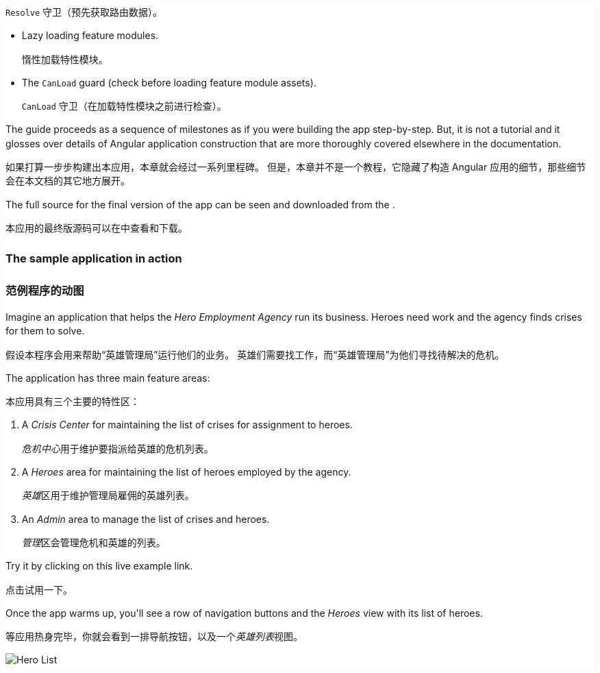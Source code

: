    `Resolve` 守卫（预先获取路由数据）。

* Lazy loading feature modules.

   惰性加载特性模块。

* The `CanLoad` guard (check before loading feature module assets).

   `CanLoad` 守卫（在加载特性模块之前进行检查）。

The guide proceeds as a sequence of milestones as if you were building the app step-by-step.
But, it is not a tutorial and it glosses over details of Angular application construction
that are more thoroughly covered elsewhere in the documentation.

如果打算一步步构建出本应用，本章就会经过一系列里程碑。
但是，本章并不是一个教程，它隐藏了构造 Angular 应用的细节，那些细节会在本文档的其它地方展开。

The full source for the final version of the app can be seen and downloaded from the <live-example></live-example>.

本应用的最终版源码可以在<live-example></live-example>中查看和下载。

### The sample application in action

### 范例程序的动图

Imagine an application that helps the _Hero Employment Agency_ run its business.
Heroes need work and the agency finds crises for them to solve.

假设本程序会用来帮助“英雄管理局”运行他们的业务。
英雄们需要找工作，而“英雄管理局”为他们寻找待解决的危机。

The application has three main feature areas:

本应用具有三个主要的特性区：

1. A *Crisis Center* for maintaining the list of crises for assignment to heroes.

   *危机中心*用于维护要指派给英雄的危机列表。

1. A *Heroes* area for maintaining the list of heroes employed by the agency.

   *英雄*区用于维护管理局雇佣的英雄列表。

1. An *Admin* area to manage the list of crises and heroes.

   *管理*区会管理危机和英雄的列表。

Try it by clicking on this <live-example title="Hero Employment Agency Live Example">live example link</live-example>.

点击<live-example title="英雄职介中心的在线例子"></live-example>试用一下。

Once the app warms up, you'll see a row of navigation buttons
and the *Heroes* view with its list of heroes.

等应用热身完毕，你就会看到一排导航按钮，以及一个*英雄列表*视图。

<div class="lightbox">
  <img src='generated/images/guide/router/hero-list.png' alt="Hero List">
</div>
